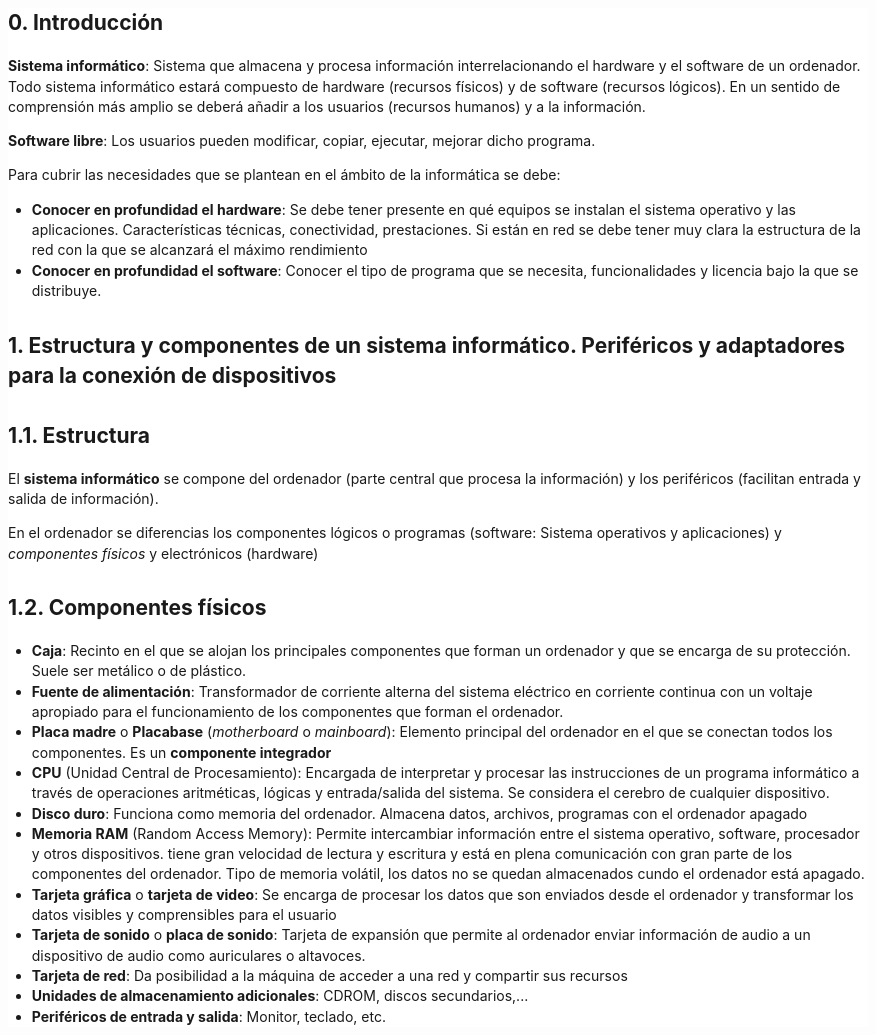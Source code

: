 
## 0. Introducción

**Sistema informático**: Sistema que almacena y procesa información interrelacionando el hardware y el software de un ordenador.
Todo sistema informático estará compuesto de hardware (recursos físicos) y de software (recursos lógicos).
En un sentido de comprensión más amplio se deberá añadir a los usuarios (recursos humanos) y a la información. 

**Software libre**: Los usuarios pueden modificar, copiar, ejecutar, mejorar dicho programa. 

Para cubrir las necesidades que se plantean en el ámbito de la informática se debe:
- **Conocer en profundidad el hardware**: Se debe tener presente en qué equipos se instalan el sistema operativo y las aplicaciones. Características técnicas, conectividad, prestaciones. Si están en red se debe tener muy clara la estructura de la red con la que se alcanzará el máximo rendimiento
- **Conocer en profundidad el software**: Conocer el tipo de programa que se necesita, funcionalidades y licencia bajo la que se distribuye. 

## 1. Estructura y componentes de un sistema informático. Periféricos y adaptadores para la conexión de dispositivos

## 1.1. Estructura
El **sistema informático** se compone del ordenador (parte central que procesa la información) y los periféricos (facilitan entrada y salida de información).

En el ordenador se diferencias los componentes lógicos o programas (software: Sistema operativos y aplicaciones) y _componentes físicos_ y electrónicos (hardware)

## 1.2. Componentes físicos

- **Caja**: Recinto en el que se alojan los principales componentes que forman un ordenador y que se encarga de su protección. Suele ser metálico o de plástico.
- **Fuente de alimentación**: Transformador de corriente alterna del sistema eléctrico en corriente continua con un voltaje apropiado para el funcionamiento de los componentes que forman el ordenador.
- **Placa madre** o **Placabase** (_motherboard_ o _mainboard_): Elemento principal del ordenador en el que se conectan todos los componentes. Es un **componente integrador**
- **CPU** (Unidad Central de Procesamiento): Encargada de interpretar y procesar las instrucciones de un programa informático a través de operaciones aritméticas, lógicas y entrada/salida del sistema. Se considera el cerebro de cualquier dispositivo. 
- **Disco duro**: Funciona como memoria del ordenador. Almacena datos, archivos, programas con el ordenador apagado
- **Memoria RAM** (Random Access Memory): Permite intercambiar información entre el sistema operativo, software, procesador y otros dispositivos. tiene gran velocidad de lectura y escritura y está en plena comunicación con gran parte de los componentes del ordenador. Tipo de memoria volátil, los datos no se quedan almacenados cundo el ordenador está apagado. 
- **Tarjeta gráfica** o **tarjeta de video**: Se encarga de procesar los datos que son enviados desde el ordenador y transformar los datos visibles y comprensibles para el usuario
- **Tarjeta de sonido** o **placa de sonido**: Tarjeta de expansión que permite al ordenador enviar información de audio a un dispositivo de audio como auriculares o altavoces.
- **Tarjeta de red**: Da posibilidad a la máquina de acceder a una red y compartir sus recursos
- **Unidades de almacenamiento adicionales**: CDROM, discos secundarios,...
- **Periféricos de entrada y salida**: Monitor, teclado, etc. 
